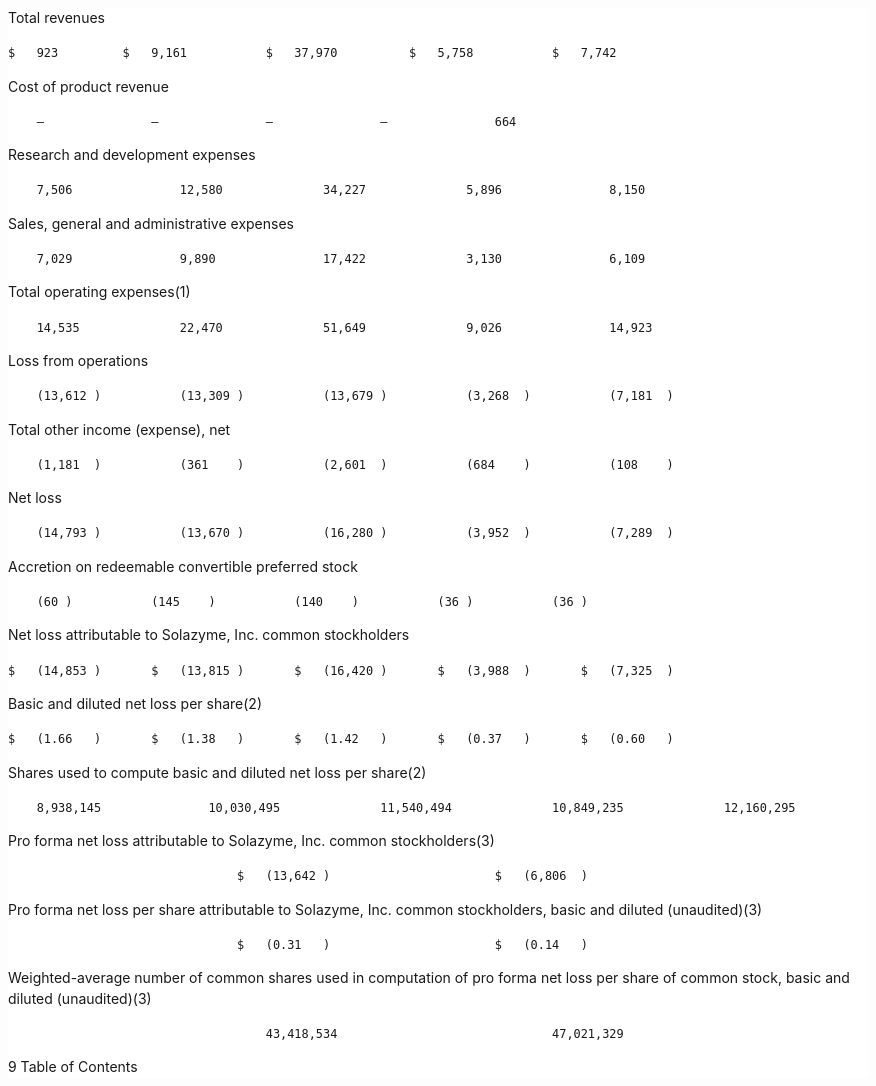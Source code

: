  				 				 				 				 			
Total revenues

 	$	923	  	 	$	9,161	  	 	$	37,970	  	 	$	5,758	  	 	$	7,742	  
 	 	 	 	 	 	 	 	 	 	 	 	 	 	 	 	 	 	 	 
Cost of product revenue

 	 	—	  	 	 	—	  	 	 	—	  	 	 	—	  	 	 	664	  
Research and development expenses

 	 	7,506	  	 	 	12,580	  	 	 	34,227	  	 	 	5,896	  	 	 	8,150	  
Sales, general and administrative expenses

 	 	7,029	  	 	 	9,890	  	 	 	17,422	  	 	 	3,130	  	 	 	6,109	  
 	 	 	 	 	 	 	 	 	 	 	 	 	 	 	 	 	 	 	 
Total operating expenses(1)

 	 	14,535	  	 	 	22,470	  	 	 	51,649	  	 	 	9,026	  	 	 	14,923	  
 	 	 	 	 	 	 	 	 	 	 	 	 	 	 	 	 	 	 	 
Loss from operations

 	 	(13,612	) 	 	 	(13,309	) 	 	 	(13,679	) 	 	 	(3,268	) 	 	 	(7,181	) 
Total other income (expense), net

 	 	(1,181	) 	 	 	(361	) 	 	 	(2,601	) 	 	 	(684	) 	 	 	(108	) 
 	 	 	 	 	 	 	 	 	 	 	 	 	 	 	 	 	 	 	 
Net loss

 	 	(14,793	) 	 	 	(13,670	) 	 	 	(16,280	) 	 	 	(3,952	) 	 	 	(7,289	) 
Accretion on redeemable convertible preferred stock

 	 	(60	) 	 	 	(145	) 	 	 	(140	) 	 	 	(36	) 	 	 	(36	) 
 	 	 	 	 	 	 	 	 	 	 	 	 	 	 	 	 	 	 	 
Net loss attributable to Solazyme, Inc. common stockholders

 	$	(14,853	) 	 	$	(13,815	) 	 	$	(16,420	) 	 	$	(3,988	) 	 	$	(7,325	) 
 	 	 	 	 	 	 	 	 	 	 	 	 	 	 	 	 	 	 	 
Basic and diluted net loss per share(2)

 	$	(1.66	) 	 	$	(1.38	) 	 	$	(1.42	) 	 	$	(0.37	) 	 	$	(0.60	) 
 	 	 	 	 	 	 	 	 	 	 	 	 	 	 	 	 	 	 	 
Shares used to compute basic and diluted net loss per share(2)

 	 	8,938,145	  	 	 	10,030,495	  	 	 	11,540,494	  	 	 	10,849,235	  	 	 	12,160,295	  
 	 	 	 	 	 	 	 	 	 	 	 	 	 	 	 	 	 	 	 
Pro forma net loss attributable to Solazyme, Inc. common stockholders(3)

 				 				 	$	(13,642	) 	 				 	$	(6,806	) 
 				 				 	 	 	 	 				 	 	 	 
Pro forma net loss per share attributable to Solazyme, Inc. common stockholders, basic and diluted (unaudited)(3)

 				 				 	$	(0.31	) 	 				 	$	(0.14	) 
 				 				 	 	 	 	 				 	 	 	 
Weighted-average number of common shares used in computation of pro forma net loss per share of common stock, basic and diluted (unaudited)(3)

 				 				 	 	43,418,534	  	 				 	 	47,021,329	  
 				 				 	 	 	 	 				 	 	 	 
 
 
9
Table of Contents

 